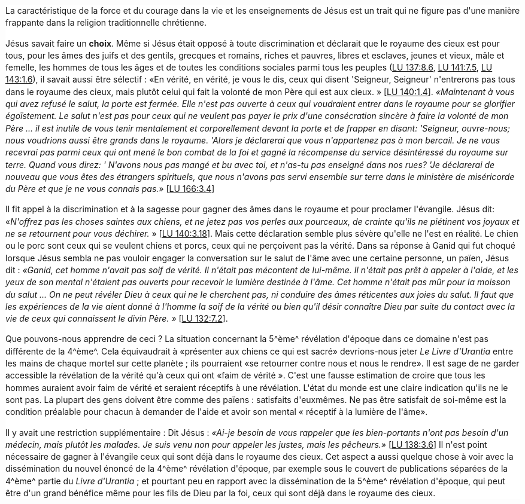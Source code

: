 La caractéristique de la force et du courage dans la vie et les enseignements de Jésus est un trait qui ne figure pas d'une manière frappante dans la religion traditionnelle chrétienne.

Jésus savait faire un **choix**. Même si Jésus était opposé à toute discrimination et déclarait que le royaume des cieux est pour tous, pour les âmes des juifs et des gentils, grecques et romains, riches et pauvres, libres et esclaves, jeunes et vieux, mâle et femelle, les hommes de tous les âges et de toutes les conditions sociales parmi tous les peuples (<a id="a166_359"></a>[LU 137:8.6](/fr/The_Urantia_Book/137#p8_6), <a id="a166_404"></a>[LU 141:7.5](/fr/The_Urantia_Book/141#p7_5), <a id="a166_449"></a>[LU 143:1.6](/fr/The_Urantia_Book/143#p1_6)), il savait aussi être sélectif : «En vérité, en vérité, je vous le dis, ceux qui disent 'Seigneur, Seigneur' n'entrerons pas tous dans le royaume des cieux, mais plutôt celui qui fait la volonté de mon Père qui est aux cieux. » <a id="a166_722"></a>[[LU 140:1.4](/fr/The_Urantia_Book/140#p1_4)]. _«Maintenant à vous qui avez refusé le salut, la porte est fermée. Elle n'est pas ouverte à ceux qui voudraient entrer dans le royaume pour se glorifier égoїstement. Le salut n'est pas pour ceux qui ne veulent pas payer le prix d'une consécration sincère à faire la volonté de mon Père ... il est inutile de vous tenir mentalement et corporellement devant la porte et de frapper en disant: 'Seigneur, ouvre-nous; nous voudrions aussi être grands dans le royaume. 'Alors je déclarerai que vous n'appartenez pas à mon bercail. Je ne vous recevrai pas parmi ceux qui ont mené le bon combat de la foi et gagné la récompense du service désintéressé du royaume sur terre. Quand vous direz: ' N'avons nous pas mangé et bu avec toi, et n'as-tu pas enseigné dans nos rues? 'Je déclarerai de nouveau que vous êtes des étrangers spirituels, que nous n'avons pas servi ensemble sur terre dans le ministère de miséricorde du Père et que je ne vous connais pas.»_ <a id="a166_1719"></a>[[LU 166:3.4](/fr/The_Urantia_Book/166#p3_4)]

Il fit appel à la discrimination et à la sagesse pour gagner des âmes dans le royaume et pour proclamer l'évangile. Jésus dit: «_N'offrez pas les choses saintes aux chiens, et ne jetez pas vos perles aux pourceaux, de crainte qu'ils ne piétinent vos joyaux et ne se retournent pour vous déchirer._ » <a id="a168_300"></a>[[LU 140:3.18](/fr/The_Urantia_Book/140#p3_18)]. Mais cette déclaration semble plus sévère qu'elle ne l'est en réalité. Le chien ou le porc sont ceux qui se veulent chiens et porcs, ceux qui ne perçoivent pas la vérité. Dans sa réponse à Ganid qui fut choqué lorsque Jésus sembla ne pas vouloir engager la conversation sur le salut de l'âme avec une certaine personne, un païen, Jésus dit : _«Ganid, cet homme n'avait pas soif de vérité. Il n'était pas mécontent de lui-même. Il n'était pas prêt à appeler à l'aide, et les yeux de son mental n'étaient pas ouverts pour recevoir le lumière destinée à l'âme. Cet homme n'était pas mûr pour la moisson du salut ... On ne peut révéler Dieu à ceux qui ne le cherchent pas, ni conduire des âmes réticentes aux joies du salut. Il faut que les expériences de la vie aient donné à l'homme la soif de la vérité ou bien qu'il désir connaître Dieu par suite du contact avec la vie de ceux qui connaissent le divin Père. »_ <a id="a168_1261"></a>[[LU 132:7.2](/fr/The_Urantia_Book/132#p7_2)].

Que pouvons-nous apprendre de ceci ? La situation concernant la 5^ème^ révélation d'époque dans ce domaine n'est pas différente de la 4^ème^. Cela équivaudrait à «présenter aux chiens ce qui est sacré» devrions-nous jeter _Le Livre d'Urantia_ entre les mains de chaque mortel sur cette planète ; ils pourraient «se retourner contre nous et nous le rendre». Il est sage de ne garder accessible la révélation de la vérité qu'à ceux qui ont «faim de vérité ». C'est une fausse estimation de croire que tous les hommes auraient avoir faim de vérité et seraient réceptifs à une révélation. L'état du monde est une claire indication qu'ils ne le sont pas. La plupart des gens doivent être comme des païens : satisfaits d'euxmêmes. Ne pas être satisfait de soi-même est la condition préalable pour chacun à demander de l'aide et avoir son mental « réceptif à la lumière de l'âme».

Il y avait une restriction supplémentaire : Dit Jésus : _«Ai-je besoin de vous rappeler que les bien-portants n'ont pas besoin d'un médecin, mais plutôt les malades. Je suis venu non pour appeler les justes, mais les pêcheurs.»_ <a id="a172_229"></a>[[LU 138:3.6](/fr/The_Urantia_Book/138#p3_6)] Il n'est point nécessaire de gagner à l'évangile ceux qui sont déjà dans le royaume des cieux. Cet aspect a aussi quelque chose à voir avec la dissémination du nouvel énoncé de la 4^ème^ révélation d'époque, par exemple sous le couvert de publications séparées de la 4^ème^ partie du _Livre d'Urantia_ ; et pourtant peu en rapport avec la dissémination de la 5^ème^ révélation d'époque, qui peut être d'un grand bénéfice même pour les fils de Dieu par la foi, ceux qui sont déjà dans le royaume des cieux.
